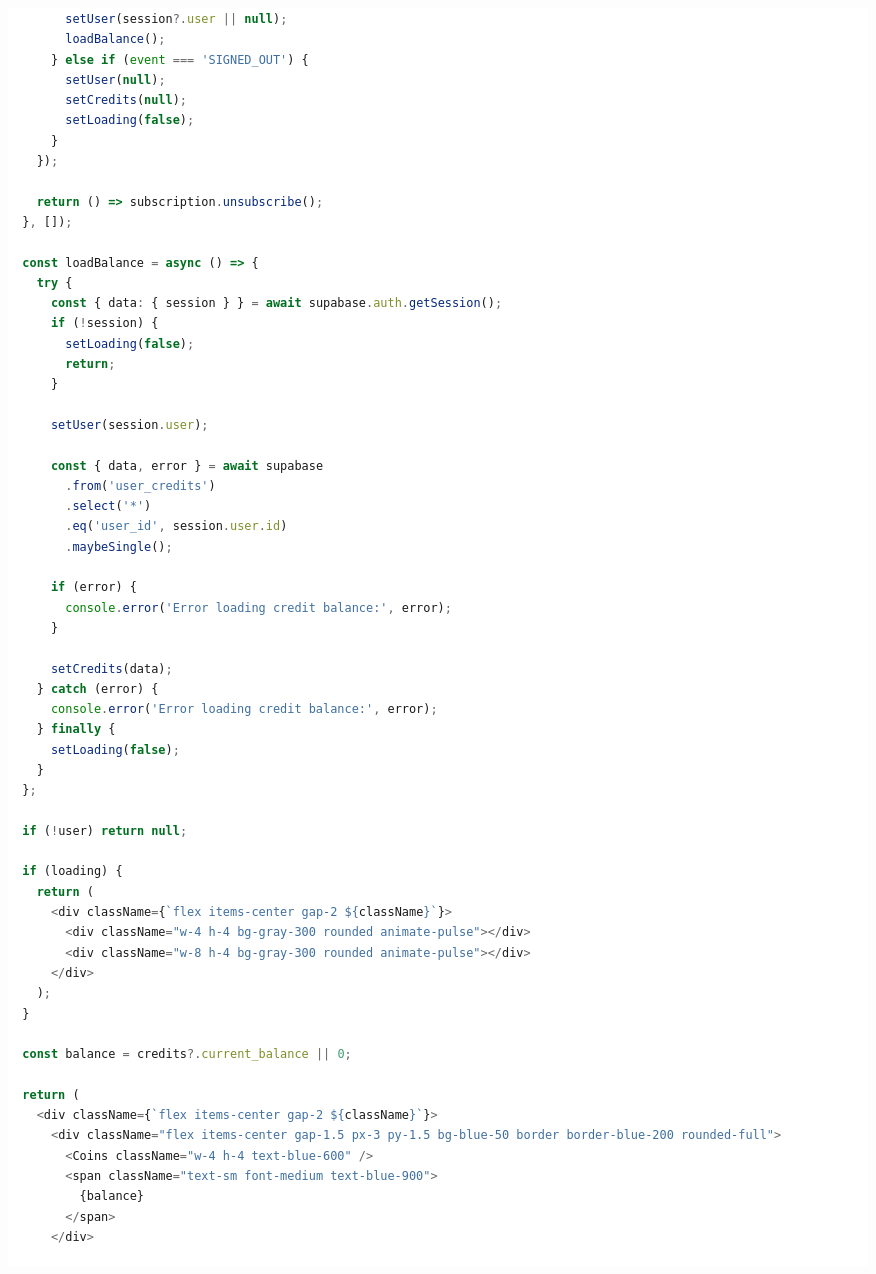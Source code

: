 ```typescript
        setUser(session?.user || null);
        loadBalance();
      } else if (event === 'SIGNED_OUT') {
        setUser(null);
        setCredits(null);
        setLoading(false);
      }
    });

    return () => subscription.unsubscribe();
  }, []);

  const loadBalance = async () => {
    try {
      const { data: { session } } = await supabase.auth.getSession();
      if (!session) {
        setLoading(false);
        return;
      }

      setUser(session.user);

      const { data, error } = await supabase
        .from('user_credits')
        .select('*')
        .eq('user_id', session.user.id)
        .maybeSingle();

      if (error) {
        console.error('Error loading credit balance:', error);
      }
      
      setCredits(data);
    } catch (error) {
      console.error('Error loading credit balance:', error);
    } finally {
      setLoading(false);
    }
  };

  if (!user) return null;

  if (loading) {
    return (
      <div className={`flex items-center gap-2 ${className}`}>
        <div className="w-4 h-4 bg-gray-300 rounded animate-pulse"></div>
        <div className="w-8 h-4 bg-gray-300 rounded animate-pulse"></div>
      </div>
    );
  }

  const balance = credits?.current_balance || 0;

  return (
    <div className={`flex items-center gap-2 ${className}`}>
      <div className="flex items-center gap-1.5 px-3 py-1.5 bg-blue-50 border border-blue-200 rounded-full">
        <Coins className="w-4 h-4 text-blue-600" />
        <span className="text-sm font-medium text-blue-900">
          {balance}
        </span>
      </div>
      
```